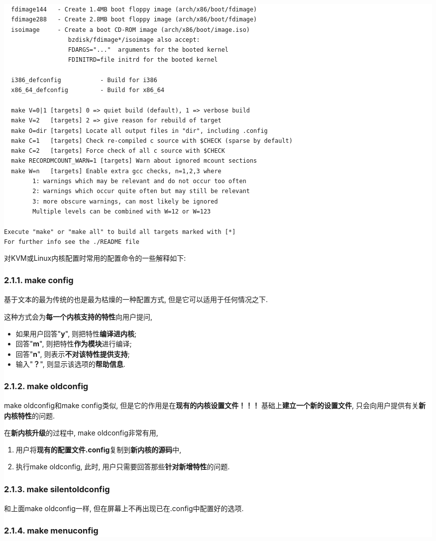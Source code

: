 ```
  fdimage144   - Create 1.4MB boot floppy image (arch/x86/boot/fdimage)
  fdimage288   - Create 2.8MB boot floppy image (arch/x86/boot/fdimage)
  isoimage     - Create a boot CD-ROM image (arch/x86/boot/image.iso)
                  bzdisk/fdimage*/isoimage also accept:
                  FDARGS="..."  arguments for the booted kernel
                  FDINITRD=file initrd for the booted kernel

  i386_defconfig           - Build for i386
  x86_64_defconfig         - Build for x86_64

  make V=0|1 [targets] 0 => quiet build (default), 1 => verbose build
  make V=2   [targets] 2 => give reason for rebuild of target
  make O=dir [targets] Locate all output files in "dir", including .config
  make C=1   [targets] Check re-compiled c source with $CHECK (sparse by default)
  make C=2   [targets] Force check of all c source with $CHECK
  make RECORDMCOUNT_WARN=1 [targets] Warn about ignored mcount sections
  make W=n   [targets] Enable extra gcc checks, n=1,2,3 where
		1: warnings which may be relevant and do not occur too often
		2: warnings which occur quite often but may still be relevant
		3: more obscure warnings, can most likely be ignored
		Multiple levels can be combined with W=12 or W=123

Execute "make" or "make all" to build all targets marked with [*]
For further info see the ./README file
```

对KVM或Linux内核配置时常用的配置命令的一些解释如下: 

### 2.1.1. make config

基于文本的最为传统的也是最为枯燥的一种配置方式, 但是它可以适用于任何情况之下. 

这种方式会为**每一个内核支持的特性**向用户提问, 

- 如果用户回答"**y**", 则把特性**编译进内核**; 
- 回答"**m**", 则把特性**作为模块**进行编译; 
- 回答"**n**", 则表示**不对该特性提供支持**; 
- 输入"**？**", 则显示该选项的**帮助信息**. 

### 2.1.2. make oldconfig

make oldconfig和make config类似, 但是它的作用是在**现有的内核设置文件！！！** 基础上**建立一个新的设置文件**, 只会向用户提供有关**新内核特性**的问题.

在**新内核升级**的过程中, make oldconfig非常有用, 

1. 用户将**现有的配置文件.config**复制到**新内核的源码**中, 

2. 执行make oldconfig, 此时, 用户只需要回答那些**针对新增特性**的问题. 

### 2.1.3. make silentoldconfig

和上面make oldconfig一样, 但在屏幕上不再出现已在.config中配置好的选项. 

### 2.1.4. make menuconfig

